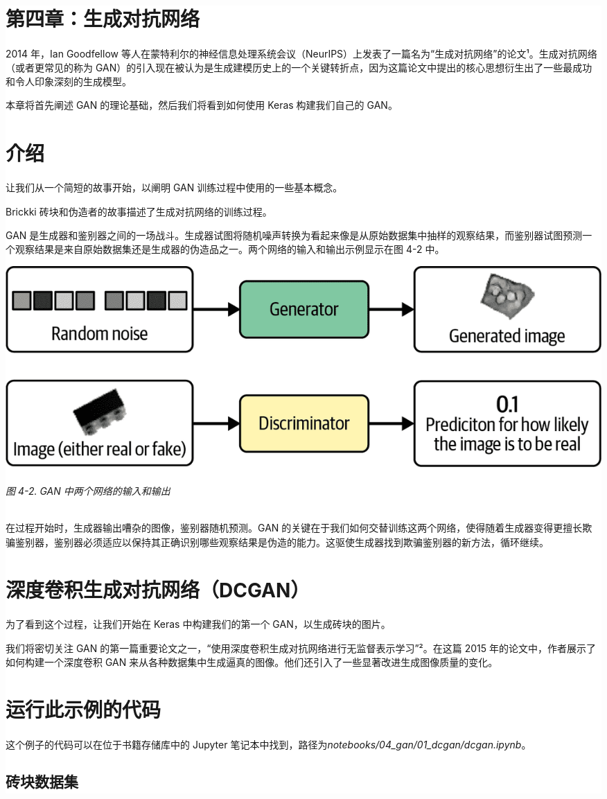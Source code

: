 # 第四章：生成对抗网络

2014 年，Ian Goodfellow 等人在蒙特利尔的神经信息处理系统会议（NeurIPS）上发表了一篇名为“生成对抗网络”的论文¹。生成对抗网络（或者更常见的称为 GAN）的引入现在被认为是生成建模历史上的一个关键转折点，因为这篇论文中提出的核心思想衍生出了一些最成功和令人印象深刻的生成模型。

本章将首先阐述 GAN 的理论基础，然后我们将看到如何使用 Keras 构建我们自己的 GAN。

# 介绍

让我们从一个简短的故事开始，以阐明 GAN 训练过程中使用的一些基本概念。

Brickki 砖块和伪造者的故事描述了生成对抗网络的训练过程。

GAN 是生成器和鉴别器之间的一场战斗。生成器试图将随机噪声转换为看起来像是从原始数据集中抽样的观察结果，而鉴别器试图预测一个观察结果是来自原始数据集还是生成器的伪造品之一。两个网络的输入和输出示例显示在图 4-2 中。

![](img/gdl2_0402.png)

###### 图 4-2\. GAN 中两个网络的输入和输出

在过程开始时，生成器输出嘈杂的图像，鉴别器随机预测。GAN 的关键在于我们如何交替训练这两个网络，使得随着生成器变得更擅长欺骗鉴别器，鉴别器必须适应以保持其正确识别哪些观察结果是伪造的能力。这驱使生成器找到欺骗鉴别器的新方法，循环继续。

# 深度卷积生成对抗网络（DCGAN）

为了看到这个过程，让我们开始在 Keras 中构建我们的第一个 GAN，以生成砖块的图片。

我们将密切关注 GAN 的第一篇重要论文之一，“使用深度卷积生成对抗网络进行无监督表示学习”²。在这篇 2015 年的论文中，作者展示了如何构建一个深度卷积 GAN 来从各种数据集中生成逼真的图像。他们还引入了一些显著改进生成图像质量的变化。

# 运行此示例的代码

这个例子的代码可以在位于书籍存储库中的 Jupyter 笔记本中找到，路径为*notebooks/04_gan/01_dcgan/dcgan.ipynb*。

## 砖块数据集
